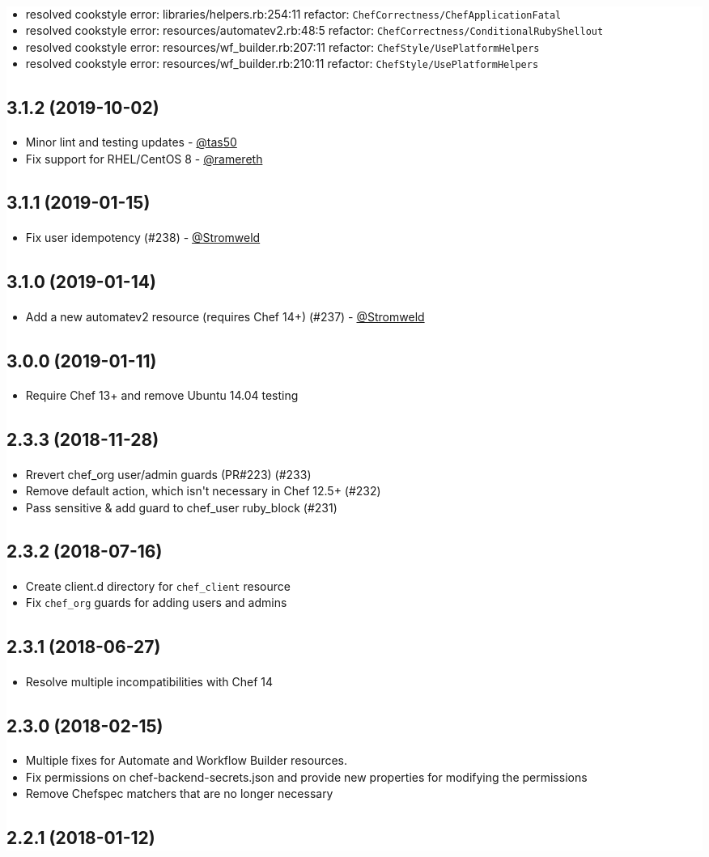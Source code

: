   - resolved cookstyle error: libraries/helpers.rb:254:11 refactor: `ChefCorrectness/ChefApplicationFatal`
  - resolved cookstyle error: resources/automatev2.rb:48:5 refactor: `ChefCorrectness/ConditionalRubyShellout`
  - resolved cookstyle error: resources/wf_builder.rb:207:11 refactor: `ChefStyle/UsePlatformHelpers`
  - resolved cookstyle error: resources/wf_builder.rb:210:11 refactor: `ChefStyle/UsePlatformHelpers`

## 3.1.2 (2019-10-02)

- Minor lint and testing updates - [@tas50](https://github.com/tas50)
- Fix support for RHEL/CentOS 8 - [@ramereth](https://github.com/ramereth)

## 3.1.1 (2019-01-15)

- Fix user idempotency (#238) - [@Stromweld](https://github.com/Stromweld)

## 3.1.0 (2019-01-14)

- Add a new automatev2 resource (requires Chef 14+) (#237) - [@Stromweld](https://github.com/Stromweld)

## 3.0.0 (2019-01-11)

- Require Chef 13+ and remove Ubuntu 14.04 testing

## 2.3.3 (2018-11-28)

- Rrevert chef_org user/admin guards (PR#223) (#233)
- Remove default action, which isn't necessary in Chef 12.5+ (#232)
- Pass sensitive & add guard to chef_user ruby_block (#231)

## 2.3.2 (2018-07-16)

- Create client.d directory for `chef_client` resource
- Fix `chef_org` guards for adding users and admins

## 2.3.1 (2018-06-27)

- Resolve multiple incompatibilities with Chef 14

## 2.3.0 (2018-02-15)

- Multiple fixes for Automate and Workflow Builder resources.
- Fix permissions on chef-backend-secrets.json and provide new properties for modifying the permissions
- Remove Chefspec matchers that are no longer necessary

## 2.2.1 (2018-01-12)
